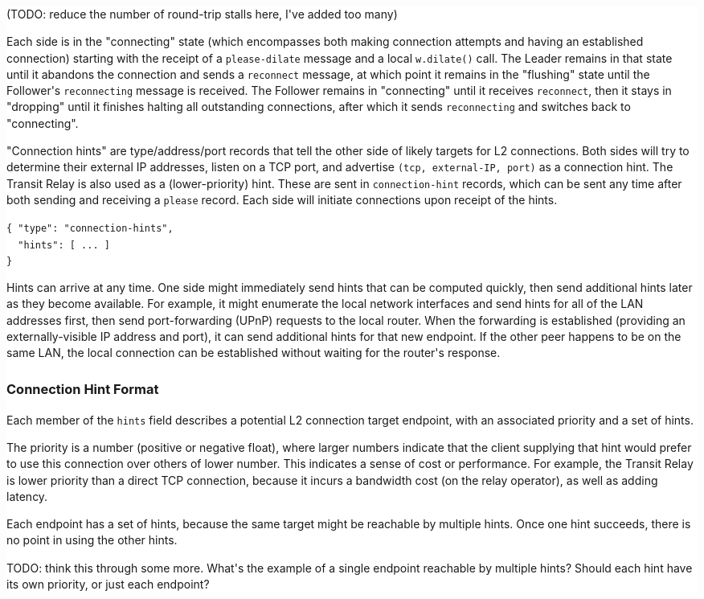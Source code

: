 (TODO: reduce the number of round-trip stalls here, I've added too many)

Each side is in the "connecting" state (which encompasses both making
connection attempts and having an established connection) starting with the
receipt of a `please-dilate` message and a local `w.dilate()` call. The
Leader remains in that state until it abandons the connection and sends a
`reconnect` message, at which point it remains in the "flushing" state until
the Follower's `reconnecting` message is received. The Follower remains in
"connecting" until it receives `reconnect`, then it stays in "dropping" until
it finishes halting all outstanding connections, after which it sends
`reconnecting` and switches back to "connecting".

"Connection hints" are type/address/port records that tell the other side of
likely targets for L2 connections. Both sides will try to determine their
external IP addresses, listen on a TCP port, and advertise `(tcp,
external-IP, port)` as a connection hint. The Transit Relay is also used as a
(lower-priority) hint. These are sent in `connection-hint` records, which can
be sent any time after both sending and receiving a `please` record. Each
side will initiate connections upon receipt of the hints.

```
{ "type": "connection-hints",
  "hints": [ ... ]
}
```

Hints can arrive at any time. One side might immediately send hints that can
be computed quickly, then send additional hints later as they become
available. For example, it might enumerate the local network interfaces and
send hints for all of the LAN addresses first, then send port-forwarding
(UPnP) requests to the local router. When the forwarding is established
(providing an externally-visible IP address and port), it can send additional
hints for that new endpoint. If the other peer happens to be on the same LAN,
the local connection can be established without waiting for the router's
response.


### Connection Hint Format

Each member of the `hints` field describes a potential L2 connection target
endpoint, with an associated priority and a set of hints.

The priority is a number (positive or negative float), where larger numbers
indicate that the client supplying that hint would prefer to use this
connection over others of lower number. This indicates a sense of cost or
performance. For example, the Transit Relay is lower priority than a direct
TCP connection, because it incurs a bandwidth cost (on the relay operator),
as well as adding latency.

Each endpoint has a set of hints, because the same target might be reachable
by multiple hints. Once one hint succeeds, there is no point in using the
other hints.

TODO: think this through some more. What's the example of a single endpoint
reachable by multiple hints? Should each hint have its own priority, or just
each endpoint?
